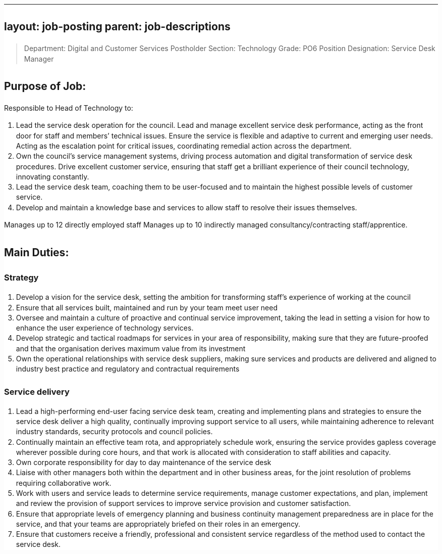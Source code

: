 
---
layout: job-posting
parent: job-descriptions
---




>Department: Digital and Customer Services
>Postholder Section: Technology
>Grade: PO6
>Position Designation: Service Desk Manager

## Purpose of Job:
Responsible to Head of Technology to:
1.  Lead the service desk operation for the council. Lead and manage excellent service desk performance, acting as the front door for staff and members’ technical issues. Ensure the service is flexible and adaptive to current and emerging user needs. Acting as the escalation point for critical issues, coordinating remedial action across the department.    
2.  Own the council’s service management systems, driving process automation and digital transformation of service desk procedures. Drive excellent customer service, ensuring that staff get a brilliant experience of their council technology, innovating constantly.    
3.  Lead the service desk team, coaching them to be user-focused and to maintain the highest possible levels of customer service.    
4.  Develop and maintain a knowledge base and services to allow staff to resolve their issues themselves.

Manages up to 12 directly employed staff
Manages up to 10 indirectly managed consultancy/contracting staff/apprentice.

## Main Duties:
### Strategy
1.  Develop a vision for the service desk, setting the ambition for transforming staff’s experience of working at the council    
2.  Ensure that all services built, maintained and run by your team meet user need    
3.  Oversee and maintain a culture of proactive and continual service improvement, taking the lead in setting a vision for how to enhance the user experience of technology services.    
4.  Develop strategic and tactical roadmaps for services in your area of responsibility, making sure that they are future-proofed and that the organisation derives maximum value from its investment   
5.  Own the operational relationships with service desk suppliers, making sure services and products are delivered and aligned to industry best practice and regulatory and contractual requirements

### Service delivery
1.  Lead a high-performing end-user facing service desk team, creating and implementing plans and strategies to ensure the service desk deliver a high quality, continually improving support service to all users, while maintaining adherence to relevant industry standards, security protocols and council policies.    
2.  Continually maintain an effective team rota, and appropriately schedule work, ensuring the service provides gapless coverage wherever possible during core hours, and that work is allocated with consideration to staff abilities and capacity.    
3.  Own corporate responsibility for day to day maintenance of the service desk    
4.  Liaise with other managers both within the department and in other business areas, for the joint resolution of problems requiring collaborative work.    
5.  Work with users and service leads to determine service requirements, manage customer expectations, and plan, implement and review the provision of support services to improve service provision and customer satisfaction.    
6.  Ensure that appropriate levels of emergency planning and business continuity management preparedness are in place for the service, and that your teams are appropriately briefed on their roles in an emergency.   
7.  Ensure that customers receive a friendly, professional and consistent service regardless of the method used to contact the service desk.    